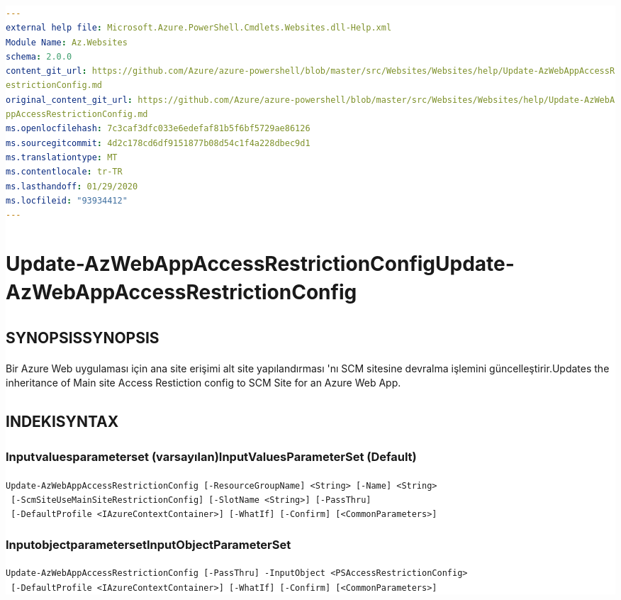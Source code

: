 ```yaml
---
external help file: Microsoft.Azure.PowerShell.Cmdlets.Websites.dll-Help.xml
Module Name: Az.Websites
schema: 2.0.0
content_git_url: https://github.com/Azure/azure-powershell/blob/master/src/Websites/Websites/help/Update-AzWebAppAccessRestrictionConfig.md
original_content_git_url: https://github.com/Azure/azure-powershell/blob/master/src/Websites/Websites/help/Update-AzWebAppAccessRestrictionConfig.md
ms.openlocfilehash: 7c3caf3dfc033e6edefaf81b5f6bf5729ae86126
ms.sourcegitcommit: 4d2c178cd6df9151877b08d54c1f4a228dbec9d1
ms.translationtype: MT
ms.contentlocale: tr-TR
ms.lasthandoff: 01/29/2020
ms.locfileid: "93934412"
---
```

# <span data-ttu-id="efa6e-101">Update-AzWebAppAccessRestrictionConfig</span><span class="sxs-lookup"><span data-stu-id="efa6e-101">Update-AzWebAppAccessRestrictionConfig</span></span>

## <span data-ttu-id="efa6e-102">SYNOPSIS</span><span class="sxs-lookup"><span data-stu-id="efa6e-102">SYNOPSIS</span></span>
<span data-ttu-id="efa6e-103">Bir Azure Web uygulaması için ana site erişimi alt site yapılandırması 'nı SCM sitesine devralma işlemini güncelleştirir.</span><span class="sxs-lookup"><span data-stu-id="efa6e-103">Updates the inheritance of Main site Access Restiction config to SCM Site for an Azure Web App.</span></span>

## <span data-ttu-id="efa6e-104">INDEKI</span><span class="sxs-lookup"><span data-stu-id="efa6e-104">SYNTAX</span></span>

### <span data-ttu-id="efa6e-105">Inputvaluesparameterset (varsayılan)</span><span class="sxs-lookup"><span data-stu-id="efa6e-105">InputValuesParameterSet (Default)</span></span>
```
Update-AzWebAppAccessRestrictionConfig [-ResourceGroupName] <String> [-Name] <String>
 [-ScmSiteUseMainSiteRestrictionConfig] [-SlotName <String>] [-PassThru]
 [-DefaultProfile <IAzureContextContainer>] [-WhatIf] [-Confirm] [<CommonParameters>]
```

### <span data-ttu-id="efa6e-106">Inputobjectparameterset</span><span class="sxs-lookup"><span data-stu-id="efa6e-106">InputObjectParameterSet</span></span>
```
Update-AzWebAppAccessRestrictionConfig [-PassThru] -InputObject <PSAccessRestrictionConfig>
 [-DefaultProfile <IAzureContextContainer>] [-WhatIf] [-Confirm] [<CommonParameters>]
```
